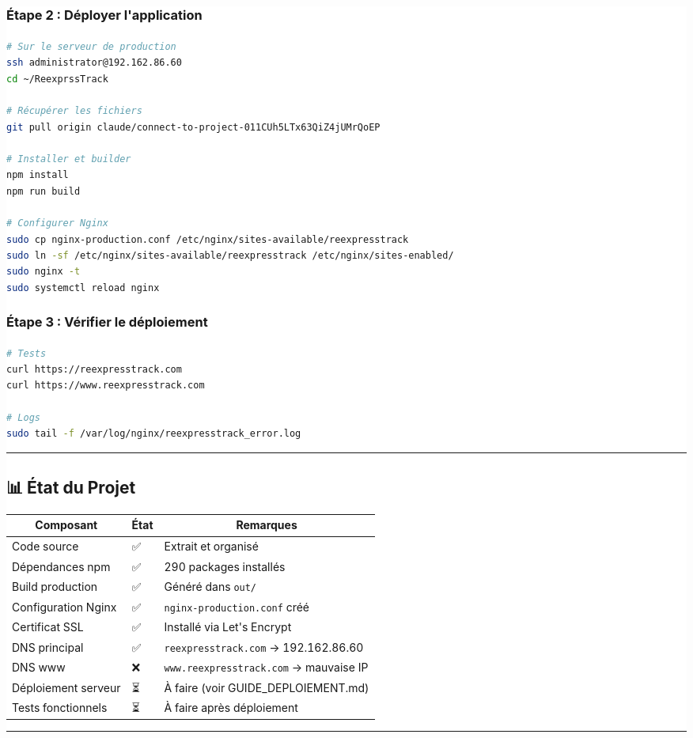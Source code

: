### Étape 2 : Déployer l'application

```bash
# Sur le serveur de production
ssh administrator@192.162.86.60
cd ~/ReexprssTrack

# Récupérer les fichiers
git pull origin claude/connect-to-project-011CUh5LTx63QiZ4jUMrQoEP

# Installer et builder
npm install
npm run build

# Configurer Nginx
sudo cp nginx-production.conf /etc/nginx/sites-available/reexpresstrack
sudo ln -sf /etc/nginx/sites-available/reexpresstrack /etc/nginx/sites-enabled/
sudo nginx -t
sudo systemctl reload nginx
```

### Étape 3 : Vérifier le déploiement

```bash
# Tests
curl https://reexpresstrack.com
curl https://www.reexpresstrack.com

# Logs
sudo tail -f /var/log/nginx/reexpresstrack_error.log
```

---

## 📊 État du Projet

| Composant                  | État | Remarques                                    |
|----------------------------|------|----------------------------------------------|
| Code source                | ✅   | Extrait et organisé                          |
| Dépendances npm            | ✅   | 290 packages installés                       |
| Build production           | ✅   | Généré dans `out/`                           |
| Configuration Nginx        | ✅   | `nginx-production.conf` créé                 |
| Certificat SSL             | ✅   | Installé via Let's Encrypt                   |
| DNS principal              | ✅   | `reexpresstrack.com` → 192.162.86.60         |
| DNS www                    | ❌   | `www.reexpresstrack.com` → mauvaise IP       |
| Déploiement serveur        | ⏳   | À faire (voir GUIDE_DEPLOIEMENT.md)          |
| Tests fonctionnels         | ⏳   | À faire après déploiement                    |

---